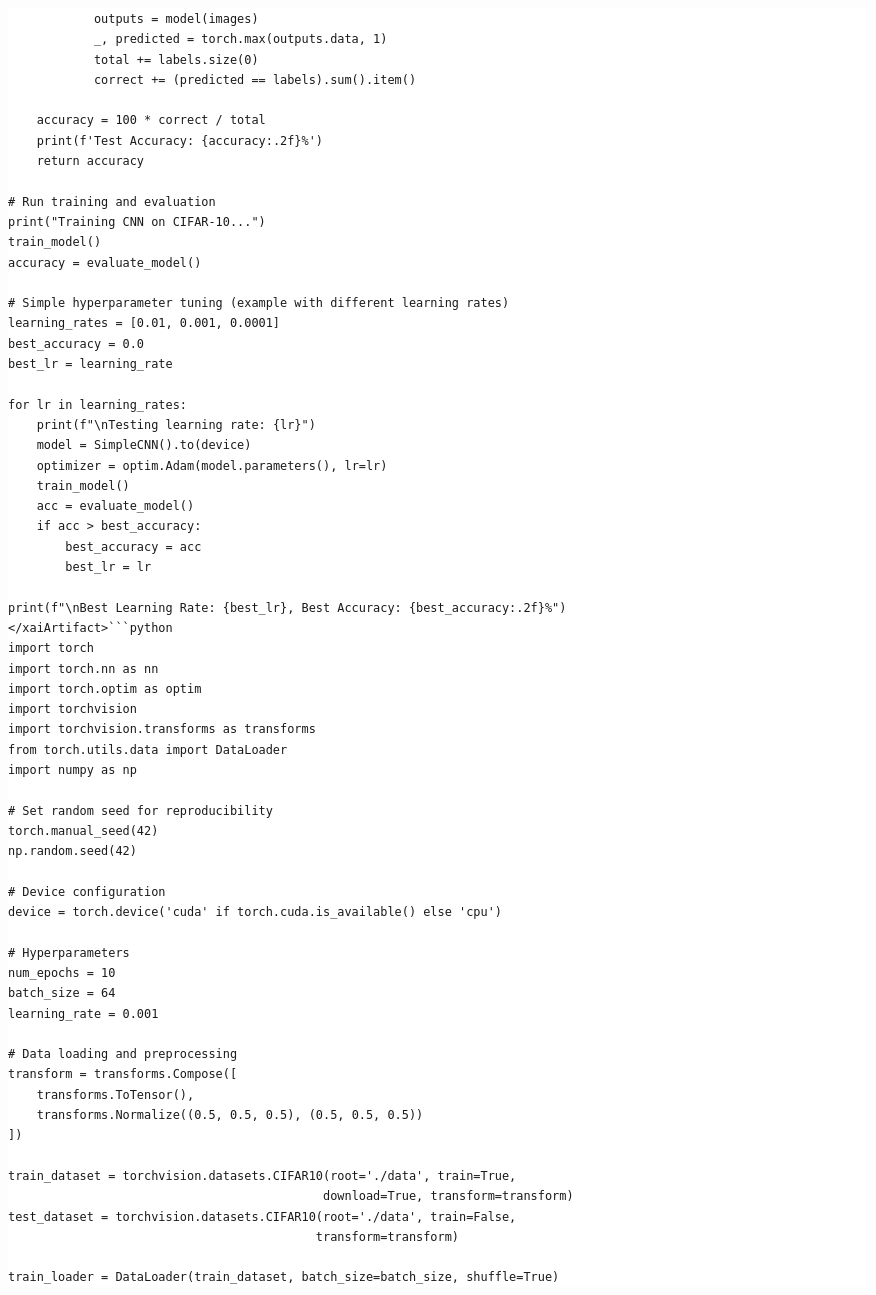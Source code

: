 ```
            outputs = model(images)
            _, predicted = torch.max(outputs.data, 1)
            total += labels.size(0)
            correct += (predicted == labels).sum().item()
    
    accuracy = 100 * correct / total
    print(f'Test Accuracy: {accuracy:.2f}%')
    return accuracy

# Run training and evaluation
print("Training CNN on CIFAR-10...")
train_model()
accuracy = evaluate_model()

# Simple hyperparameter tuning (example with different learning rates)
learning_rates = [0.01, 0.001, 0.0001]
best_accuracy = 0.0
best_lr = learning_rate

for lr in learning_rates:
    print(f"\nTesting learning rate: {lr}")
    model = SimpleCNN().to(device)
    optimizer = optim.Adam(model.parameters(), lr=lr)
    train_model()
    acc = evaluate_model()
    if acc > best_accuracy:
        best_accuracy = acc
        best_lr = lr

print(f"\nBest Learning Rate: {best_lr}, Best Accuracy: {best_accuracy:.2f}%")
</xaiArtifact>```python
import torch
import torch.nn as nn
import torch.optim as optim
import torchvision
import torchvision.transforms as transforms
from torch.utils.data import DataLoader
import numpy as np

# Set random seed for reproducibility
torch.manual_seed(42)
np.random.seed(42)

# Device configuration
device = torch.device('cuda' if torch.cuda.is_available() else 'cpu')

# Hyperparameters
num_epochs = 10
batch_size = 64
learning_rate = 0.001

# Data loading and preprocessing
transform = transforms.Compose([
    transforms.ToTensor(),
    transforms.Normalize((0.5, 0.5, 0.5), (0.5, 0.5, 0.5))
])

train_dataset = torchvision.datasets.CIFAR10(root='./data', train=True,
                                            download=True, transform=transform)
test_dataset = torchvision.datasets.CIFAR10(root='./data', train=False,
                                           transform=transform)

train_loader = DataLoader(train_dataset, batch_size=batch_size, shuffle=True)
```